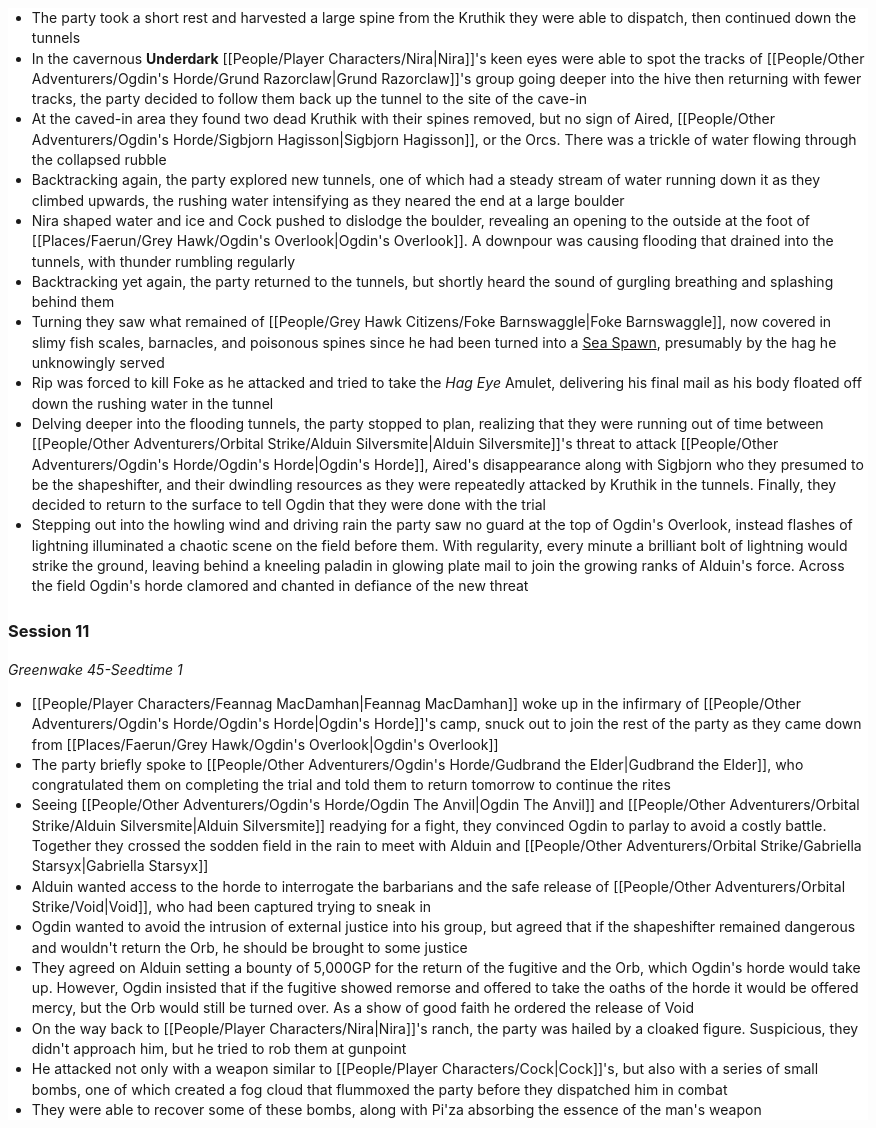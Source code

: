 - The party took a short rest and harvested a large spine from the Kruthik they were able to dispatch, then continued down the tunnels
- In the cavernous **Underdark** [[People/Player Characters/Nira\|Nira]]'s keen eyes were able to spot the tracks of [[People/Other Adventurers/Ogdin's Horde/Grund Razorclaw\|Grund Razorclaw]]'s group going deeper into the hive then returning with fewer tracks, the party decided to follow them back up the tunnel to the site of the cave-in
- At the caved-in area they found two dead Kruthik with their spines removed, but no sign of Aired, [[People/Other Adventurers/Ogdin's Horde/Sigbjorn Hagisson\|Sigbjorn Hagisson]], or the Orcs.  There was a trickle of water flowing through the collapsed rubble
- Backtracking again, the party explored new tunnels, one of which had a steady stream of water running down it as they climbed upwards, the rushing water intensifying as they neared the end at a large boulder
- Nira shaped water and ice and Cock pushed to dislodge the boulder, revealing an opening to the outside at the foot of [[Places/Faerun/Grey Hawk/Ogdin's Overlook\|Ogdin's Overlook]].  A downpour was causing flooding that drained into the tunnels, with thunder rumbling regularly
- Backtracking yet again, the party returned to the tunnels, but shortly heard the sound of gurgling breathing and splashing behind them
- Turning they saw what remained of [[People/Grey Hawk Citizens/Foke Barnswaggle\|Foke Barnswaggle]], now covered in slimy fish scales, barnacles, and poisonous spines since he had been turned into a [Sea Spawn](https://dr-eigenvalue.github.io/bestiary/creature/sea-spawn), presumably by the hag he unknowingly served
- Rip was forced to kill Foke as he attacked and tried to take the *Hag Eye* Amulet, delivering his final mail as his body floated off down the rushing water in the tunnel
- Delving deeper into the flooding tunnels, the party stopped to plan, realizing that they were running out of time between [[People/Other Adventurers/Orbital Strike/Alduin Silversmite\|Alduin Silversmite]]'s threat to attack [[People/Other Adventurers/Ogdin's Horde/Ogdin's Horde\|Ogdin's Horde]], Aired's disappearance along with Sigbjorn who they presumed to be the shapeshifter, and their dwindling resources as they were repeatedly attacked by Kruthik in the tunnels.  Finally, they decided to return to the surface to tell Ogdin that they were done with the trial
- Stepping out into the howling wind and driving rain the party saw no guard at the top of Ogdin's Overlook, instead flashes of lightning illuminated a chaotic scene on the field before them.  With regularity, every minute a brilliant bolt of lightning would strike the ground, leaving behind a kneeling paladin in glowing plate mail to join the growing ranks of Alduin's force.  Across the field Ogdin's horde clamored and chanted in defiance of the new threat
### Session 11
*Greenwake 45-Seedtime 1*
- [[People/Player Characters/Feannag MacDamhan\|Feannag MacDamhan]] woke up in the infirmary of [[People/Other Adventurers/Ogdin's Horde/Ogdin's Horde\|Ogdin's Horde]]'s camp, snuck out to join the rest of the party as they came down from [[Places/Faerun/Grey Hawk/Ogdin's Overlook\|Ogdin's Overlook]]
- The party briefly spoke to [[People/Other Adventurers/Ogdin's Horde/Gudbrand the Elder\|Gudbrand the Elder]], who congratulated them on completing the trial and told them to return tomorrow to continue the rites
- Seeing [[People/Other Adventurers/Ogdin's Horde/Ogdin The Anvil\|Ogdin The Anvil]] and [[People/Other Adventurers/Orbital Strike/Alduin Silversmite\|Alduin Silversmite]] readying for a fight, they convinced Ogdin to parlay to avoid a costly battle.  Together they crossed the sodden field in the rain to meet with Alduin and [[People/Other Adventurers/Orbital Strike/Gabriella Starsyx\|Gabriella Starsyx]]
- Alduin wanted access to the horde to interrogate the barbarians and the safe release of [[People/Other Adventurers/Orbital Strike/Void\|Void]], who had been captured trying to sneak in
- Ogdin wanted to avoid the intrusion of external justice into his group, but agreed that if the shapeshifter remained dangerous and wouldn't return the Orb, he should be brought to some justice
- They agreed on Alduin setting a bounty of 5,000GP for the return of the fugitive and the Orb, which Ogdin's horde would take up.  However, Ogdin insisted that if the fugitive showed remorse and offered to take the oaths of the horde it would be offered mercy, but the Orb would still be turned over.  As a show of good faith he ordered the release of Void
- On the way back to [[People/Player Characters/Nira\|Nira]]'s ranch, the party was hailed by a cloaked figure.  Suspicious, they didn't approach him, but he tried to rob them at gunpoint
- He attacked not only with a weapon similar to [[People/Player Characters/Cock\|Cock]]'s, but also with a series of small bombs, one of which created a fog cloud that flummoxed the party before they dispatched him in combat
- They were able to recover some of these bombs, along with Pi'za absorbing the essence of the man's weapon